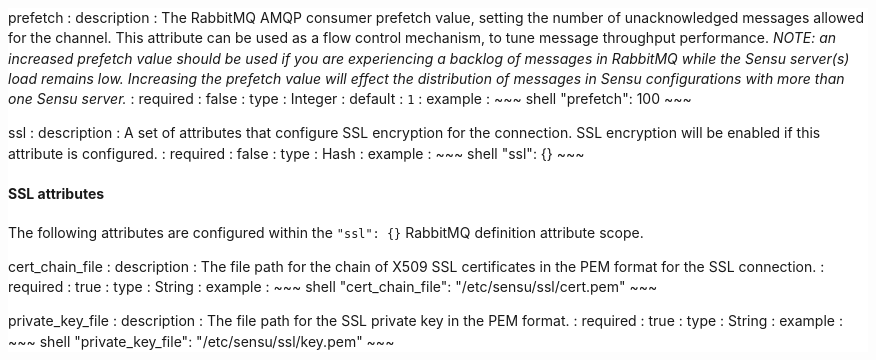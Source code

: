 prefetch
: description
  : The RabbitMQ AMQP consumer prefetch value, setting the number of unacknowledged messages allowed for the channel. This attribute can be used as a flow control mechanism, to tune message throughput performance. _NOTE: an increased prefetch value should be used if you are experiencing a backlog of messages in RabbitMQ while the Sensu server(s) load remains low. Increasing the prefetch value will effect the distribution of messages in Sensu configurations with more than one Sensu server._
: required
  : false
: type
  : Integer
: default
  : `1`
: example
  : ~~~ shell
    "prefetch": 100
    ~~~

ssl
: description
  : A set of attributes that configure SSL encryption for the connection. SSL encryption will be enabled if this attribute is configured.
: required
  : false
: type
  : Hash
: example
  : ~~~ shell
    "ssl": {}
    ~~~

#### SSL attributes

The following attributes are configured within the `"ssl": {}` RabbitMQ definition attribute scope.

cert_chain_file
: description
  : The file path for the chain of X509 SSL certificates in the PEM format for the SSL connection.
: required
  : true
: type
  : String
: example
  : ~~~ shell
    "cert_chain_file": "/etc/sensu/ssl/cert.pem"
    ~~~

private_key_file
: description
  : The file path for the SSL private key in the PEM format.
: required
  : true
: type
  : String
: example
  : ~~~ shell
    "private_key_file": "/etc/sensu/ssl/key.pem"
    ~~~
